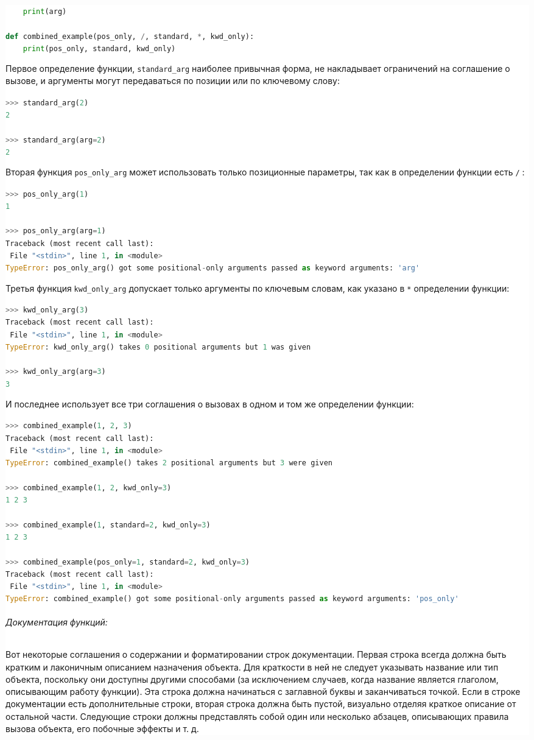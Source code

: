 ```python
    print(arg)

def combined_example(pos_only, /, standard, *, kwd_only):
    print(pos_only, standard, kwd_only)
```
Первое определение функции, `standard_arg` наиболее привычная форма, не накладывает ограничений на соглашение о вызове, и аргументы могут передаваться по позиции или по ключевому слову:
```python
>>> standard_arg(2)
2

>>> standard_arg(arg=2)
2
```
Вторая функция `pos_only_arg` может использовать только позиционные параметры, так как в определении функции есть `/` :
```python
>>> pos_only_arg(1)
1

>>> pos_only_arg(arg=1)
Traceback (most recent call last):
 File "<stdin>", line 1, in <module>
TypeError: pos_only_arg() got some positional-only arguments passed as keyword arguments: 'arg'
```
Третья функция `kwd_only_arg` допускает только аргументы по ключевым словам, как указано в `*` определении функции:
```python
>>> kwd_only_arg(3)
Traceback (most recent call last):
 File "<stdin>", line 1, in <module>
TypeError: kwd_only_arg() takes 0 positional arguments but 1 was given

>>> kwd_only_arg(arg=3)
3
```
И последнее использует все три соглашения о вызовах в одном и том же определении функции:
```python
>>> combined_example(1, 2, 3)
Traceback (most recent call last):
 File "<stdin>", line 1, in <module>
TypeError: combined_example() takes 2 positional arguments but 3 were given

>>> combined_example(1, 2, kwd_only=3)
1 2 3

>>> combined_example(1, standard=2, kwd_only=3)
1 2 3

>>> combined_example(pos_only=1, standard=2, kwd_only=3)
Traceback (most recent call last):
 File "<stdin>", line 1, in <module>
TypeError: combined_example() got some positional-only arguments passed as keyword arguments: 'pos_only'
```
###### Документация функций:
Вот некоторые соглашения о содержании и форматировании строк документации.
Первая строка всегда должна быть кратким и лаконичным описанием назначения объекта. Для краткости в ней не следует указывать название или тип объекта, поскольку они доступны другими способами (за исключением случаев, когда название является глаголом, описывающим работу функции). Эта строка должна начинаться с заглавной буквы и заканчиваться точкой.
Если в строке документации есть дополнительные строки, вторая строка должна быть пустой, визуально отделяя краткое описание от остальной части. Следующие строки должны представлять собой один или несколько абзацев, описывающих правила вызова объекта, его побочные эффекты и т. д.